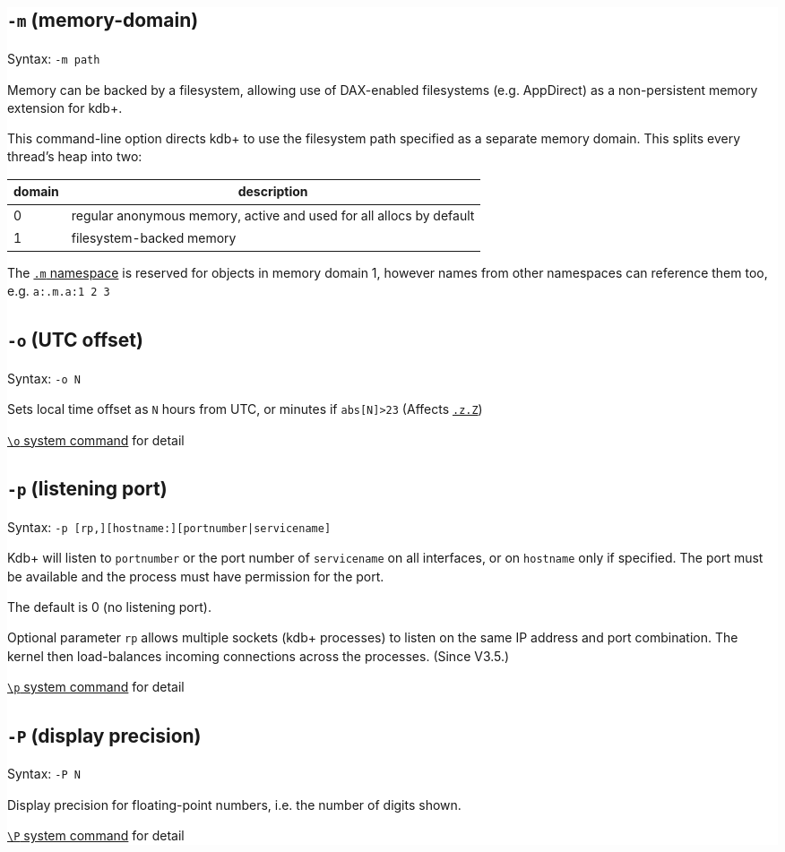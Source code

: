 
## `-m` (memory-domain)

Syntax: `-m path`

Memory can be backed by a filesystem, allowing use of DAX-enabled filesystems (e.g. AppDirect) as a non-persistent memory extension for kdb+.

This command-line option directs kdb+ to use the filesystem path specified as a separate memory domain. This splits every thread’s heap into two:

domain | description
-------|------------
0      | regular anonymous memory, active and used for all allocs by default
1      | filesystem-backed memory

The [`.m` namespace](../ref/dotm.md) is reserved for objects in memory domain 1, however names from other namespaces can reference them too, e.g. `a:.m.a:1 2 3`



## `-o` (UTC offset)

Syntax: `-o N`

Sets local time offset as `N` hours from UTC, or minutes if `abs[N]>23`
(Affects [`.z.Z`](../ref/dotz.md#zz-local-datetime))

<i class="fas fa-book-open"></i>
[`\o` system command](syscmds.md#o-offset-from-utc) for detail


## `-p` (listening port)

Syntax: `-p [rp,][hostname:][portnumber|servicename]`

Kdb+ will listen to `portnumber` or the port number of `servicename` on all interfaces, or on `hostname` only if specified.
The port must be available and the process must have permission for the port.

The default is 0 (no listening port).

Optional parameter `rp` allows multiple sockets (kdb+ processes) to listen on the same IP address and port combination. The kernel then load-balances incoming connections across the processes. (Since V3.5.)

<i class="fas fa-book-open"></i>
[`\p` system command](syscmds.md#p-listening-port) for detail



## `-P` (display precision)

Syntax: `-P N`

Display precision for floating-point numbers, i.e. the number of digits shown.

<i class="fas fa-book-open"></i>
[`\P` system command](syscmds.md#p-precision) for detail
